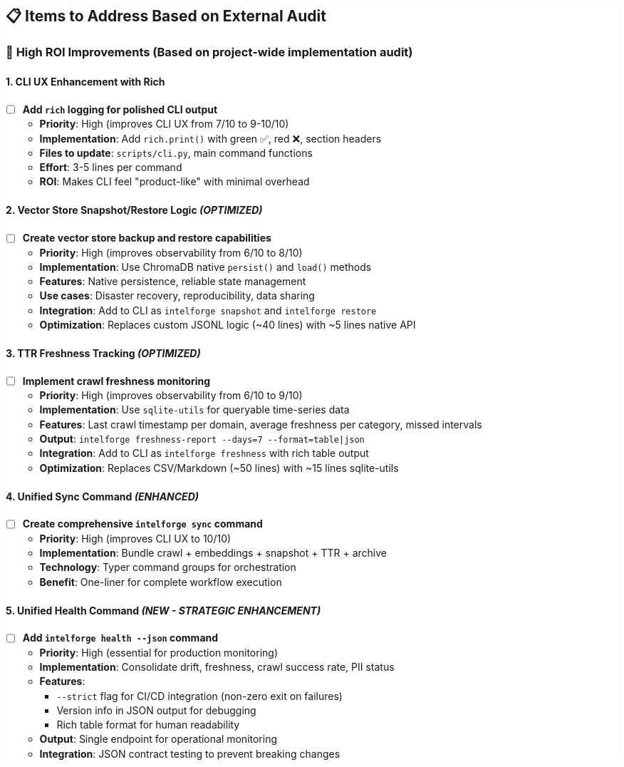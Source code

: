 
## 📋 **Items to Address Based on External Audit**

### 🎯 **High ROI Improvements** (Based on project-wide implementation audit)

#### **1. CLI UX Enhancement with Rich**
- [ ] **Add `rich` logging for polished CLI output**
  - **Priority**: High (improves CLI UX from 7/10 to 9-10/10)
  - **Implementation**: Add `rich.print()` with green ✅, red ❌, section headers
  - **Files to update**: `scripts/cli.py`, main command functions
  - **Effort**: 3-5 lines per command
  - **ROI**: Makes CLI feel "product-like" with minimal overhead

#### **2. Vector Store Snapshot/Restore Logic** *(OPTIMIZED)*
- [ ] **Create vector store backup and restore capabilities**
  - **Priority**: High (improves observability from 6/10 to 8/10)
  - **Implementation**: Use ChromaDB native `persist()` and `load()` methods 
  - **Features**: Native persistence, reliable state management
  - **Use cases**: Disaster recovery, reproducibility, data sharing
  - **Integration**: Add to CLI as `intelforge snapshot` and `intelforge restore`
  - **Optimization**: Replaces custom JSONL logic (~40 lines) with ~5 lines native API

#### **3. TTR Freshness Tracking** *(OPTIMIZED)*
- [ ] **Implement crawl freshness monitoring**
  - **Priority**: High (improves observability from 6/10 to 9/10)
  - **Implementation**: Use `sqlite-utils` for queryable time-series data
  - **Features**: Last crawl timestamp per domain, average freshness per category, missed intervals
  - **Output**: `intelforge freshness-report --days=7 --format=table|json`
  - **Integration**: Add to CLI as `intelforge freshness` with rich table output
  - **Optimization**: Replaces CSV/Markdown (~50 lines) with ~15 lines sqlite-utils

#### **4. Unified Sync Command** *(ENHANCED)*
- [ ] **Create comprehensive `intelforge sync` command**
  - **Priority**: High (improves CLI UX to 10/10)
  - **Implementation**: Bundle crawl + embeddings + snapshot + TTR + archive
  - **Technology**: Typer command groups for orchestration
  - **Benefit**: One-liner for complete workflow execution

#### **5. Unified Health Command** *(NEW - STRATEGIC ENHANCEMENT)*
- [ ] **Add `intelforge health --json` command**
  - **Priority**: High (essential for production monitoring)
  - **Implementation**: Consolidate drift, freshness, crawl success rate, PII status
  - **Features**: 
    - `--strict` flag for CI/CD integration (non-zero exit on failures)
    - Version info in JSON output for debugging
    - Rich table format for human readability
  - **Output**: Single endpoint for operational monitoring
  - **Integration**: JSON contract testing to prevent breaking changes
